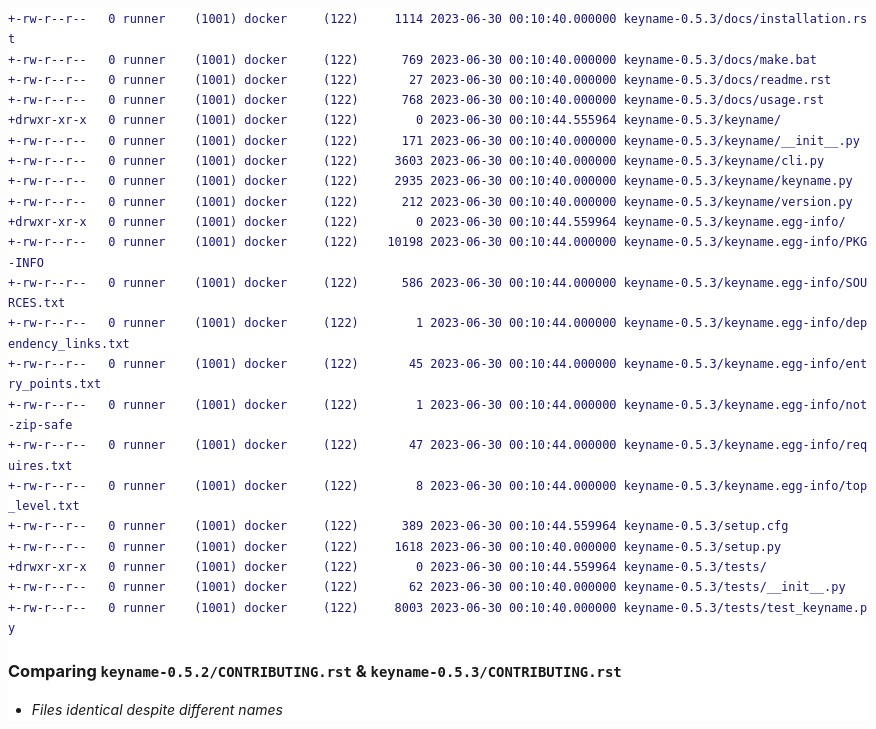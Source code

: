 ```diff
+-rw-r--r--   0 runner    (1001) docker     (122)     1114 2023-06-30 00:10:40.000000 keyname-0.5.3/docs/installation.rst
+-rw-r--r--   0 runner    (1001) docker     (122)      769 2023-06-30 00:10:40.000000 keyname-0.5.3/docs/make.bat
+-rw-r--r--   0 runner    (1001) docker     (122)       27 2023-06-30 00:10:40.000000 keyname-0.5.3/docs/readme.rst
+-rw-r--r--   0 runner    (1001) docker     (122)      768 2023-06-30 00:10:40.000000 keyname-0.5.3/docs/usage.rst
+drwxr-xr-x   0 runner    (1001) docker     (122)        0 2023-06-30 00:10:44.555964 keyname-0.5.3/keyname/
+-rw-r--r--   0 runner    (1001) docker     (122)      171 2023-06-30 00:10:40.000000 keyname-0.5.3/keyname/__init__.py
+-rw-r--r--   0 runner    (1001) docker     (122)     3603 2023-06-30 00:10:40.000000 keyname-0.5.3/keyname/cli.py
+-rw-r--r--   0 runner    (1001) docker     (122)     2935 2023-06-30 00:10:40.000000 keyname-0.5.3/keyname/keyname.py
+-rw-r--r--   0 runner    (1001) docker     (122)      212 2023-06-30 00:10:40.000000 keyname-0.5.3/keyname/version.py
+drwxr-xr-x   0 runner    (1001) docker     (122)        0 2023-06-30 00:10:44.559964 keyname-0.5.3/keyname.egg-info/
+-rw-r--r--   0 runner    (1001) docker     (122)    10198 2023-06-30 00:10:44.000000 keyname-0.5.3/keyname.egg-info/PKG-INFO
+-rw-r--r--   0 runner    (1001) docker     (122)      586 2023-06-30 00:10:44.000000 keyname-0.5.3/keyname.egg-info/SOURCES.txt
+-rw-r--r--   0 runner    (1001) docker     (122)        1 2023-06-30 00:10:44.000000 keyname-0.5.3/keyname.egg-info/dependency_links.txt
+-rw-r--r--   0 runner    (1001) docker     (122)       45 2023-06-30 00:10:44.000000 keyname-0.5.3/keyname.egg-info/entry_points.txt
+-rw-r--r--   0 runner    (1001) docker     (122)        1 2023-06-30 00:10:44.000000 keyname-0.5.3/keyname.egg-info/not-zip-safe
+-rw-r--r--   0 runner    (1001) docker     (122)       47 2023-06-30 00:10:44.000000 keyname-0.5.3/keyname.egg-info/requires.txt
+-rw-r--r--   0 runner    (1001) docker     (122)        8 2023-06-30 00:10:44.000000 keyname-0.5.3/keyname.egg-info/top_level.txt
+-rw-r--r--   0 runner    (1001) docker     (122)      389 2023-06-30 00:10:44.559964 keyname-0.5.3/setup.cfg
+-rw-r--r--   0 runner    (1001) docker     (122)     1618 2023-06-30 00:10:40.000000 keyname-0.5.3/setup.py
+drwxr-xr-x   0 runner    (1001) docker     (122)        0 2023-06-30 00:10:44.559964 keyname-0.5.3/tests/
+-rw-r--r--   0 runner    (1001) docker     (122)       62 2023-06-30 00:10:40.000000 keyname-0.5.3/tests/__init__.py
+-rw-r--r--   0 runner    (1001) docker     (122)     8003 2023-06-30 00:10:40.000000 keyname-0.5.3/tests/test_keyname.py
```

### Comparing `keyname-0.5.2/CONTRIBUTING.rst` & `keyname-0.5.3/CONTRIBUTING.rst`

 * *Files identical despite different names*
